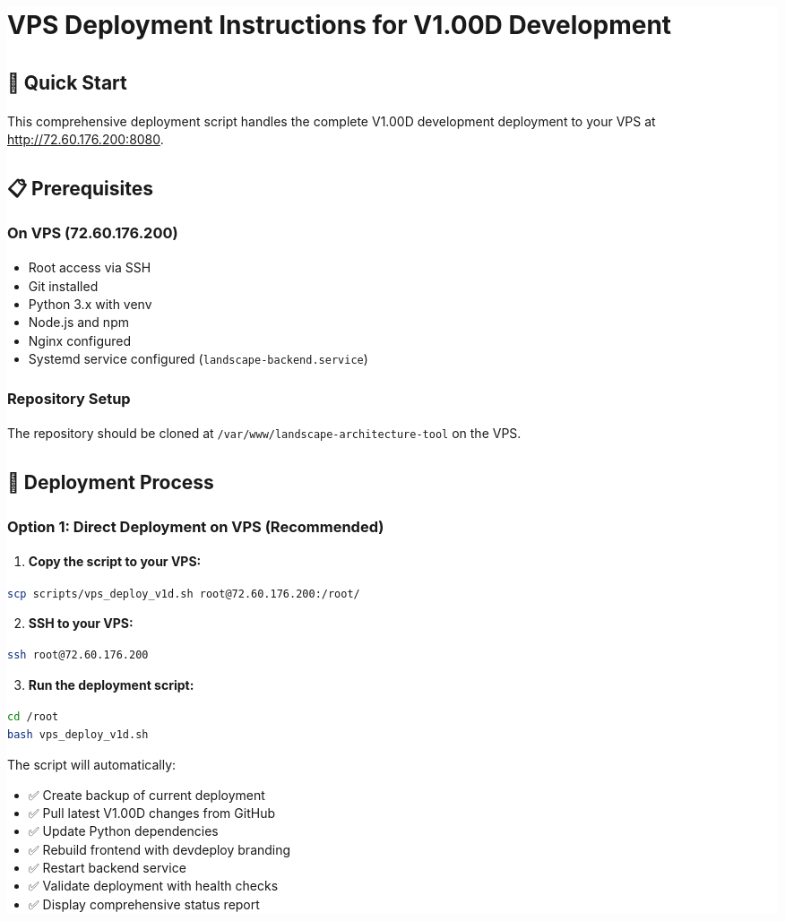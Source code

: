# VPS Deployment Instructions for V1.00D Development

## 🎯 Quick Start

This comprehensive deployment script handles the complete V1.00D development deployment to your VPS at http://72.60.176.200:8080.

## 📋 Prerequisites

### On VPS (72.60.176.200)

- Root access via SSH
- Git installed
- Python 3.x with venv
- Node.js and npm
- Nginx configured
- Systemd service configured (`landscape-backend.service`)

### Repository Setup

The repository should be cloned at `/var/www/landscape-architecture-tool` on the VPS.

## 🚀 Deployment Process

### Option 1: Direct Deployment on VPS (Recommended)

1. **Copy the script to your VPS:**

```bash
scp scripts/vps_deploy_v1d.sh root@72.60.176.200:/root/
```

2. **SSH to your VPS:**

```bash
ssh root@72.60.176.200
```

3. **Run the deployment script:**

```bash
cd /root
bash vps_deploy_v1d.sh
```

The script will automatically:

- ✅ Create backup of current deployment
- ✅ Pull latest V1.00D changes from GitHub
- ✅ Update Python dependencies
- ✅ Rebuild frontend with devdeploy branding
- ✅ Restart backend service
- ✅ Validate deployment with health checks
- ✅ Display comprehensive status report
